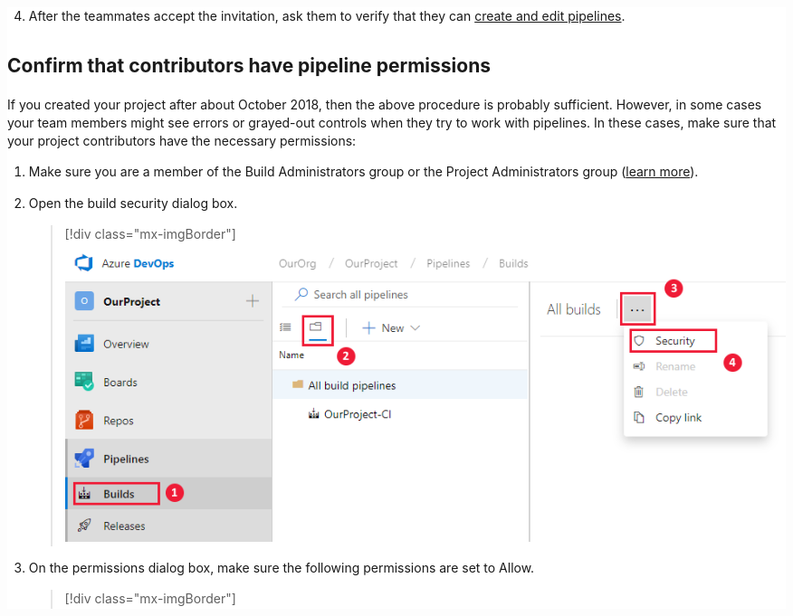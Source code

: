 4. After the teammates accept the invitation, ask them to verify that they can [create and edit pipelines](../create-first-pipeline.md).

## Confirm that contributors have pipeline permissions 

If you created your project after about October 2018, then the above procedure is probably sufficient. However, in some cases your team members might see errors or grayed-out controls when they try to work with pipelines. In these cases, make sure that your project contributors have the necessary permissions:

1. Make sure you are a member of the Build Administrators group or the Project Administrators group ([learn more](../../organizations/security/set-project-collection-level-permissions.md)).

2. Open the build security dialog box.

   > [!div class="mx-imgBorder"]
   > ![Security menu item for all builds](_img/security-menu-item.png)

3. On the permissions dialog box, make sure the following permissions are set to Allow.

   > [!div class="mx-imgBorder"]